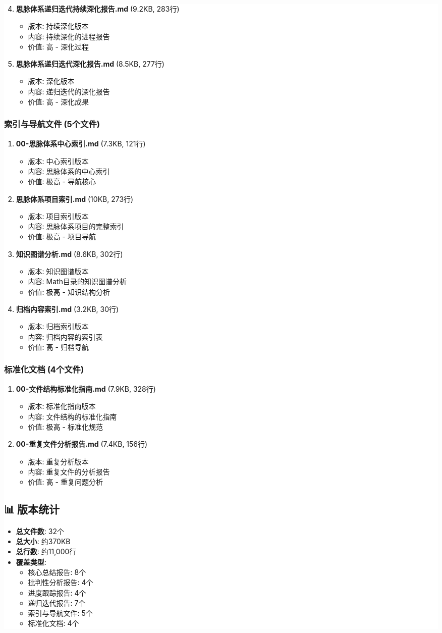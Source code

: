 4. **思脉体系递归迭代持续深化报告.md** (9.2KB, 283行)
    - 版本: 持续深化版本
    - 内容: 持续深化的进程报告
    - 价值: 高 - 深化过程

5. **思脉体系递归迭代深化报告.md** (8.5KB, 277行)
    - 版本: 深化版本
    - 内容: 递归迭代的深化报告
    - 价值: 高 - 深化成果

### 索引与导航文件 (5个文件)

1. **00-思脉体系中心索引.md** (7.3KB, 121行)
    - 版本: 中心索引版本
    - 内容: 思脉体系的中心索引
    - 价值: 极高 - 导航核心

2. **思脉体系项目索引.md** (10KB, 273行)
    - 版本: 项目索引版本
    - 内容: 思脉体系项目的完整索引
    - 价值: 极高 - 项目导航

3. **知识图谱分析.md** (8.6KB, 302行)
    - 版本: 知识图谱版本
    - 内容: Math目录的知识图谱分析
    - 价值: 极高 - 知识结构分析

4. **归档内容索引.md** (3.2KB, 30行)
    - 版本: 归档索引版本
    - 内容: 归档内容的索引表
    - 价值: 高 - 归档导航

### 标准化文档 (4个文件)

1. **00-文件结构标准化指南.md** (7.9KB, 328行)
    - 版本: 标准化指南版本
    - 内容: 文件结构的标准化指南
    - 价值: 极高 - 标准化规范

2. **00-重复文件分析报告.md** (7.4KB, 156行)
    - 版本: 重复分析版本
    - 内容: 重复文件的分析报告
    - 价值: 高 - 重复问题分析

## 📊 版本统计

- **总文件数**: 32个
- **总大小**: 约370KB
- **总行数**: 约11,000行
- **覆盖类型**:
  - 核心总结报告: 8个
  - 批判性分析报告: 4个
  - 进度跟踪报告: 4个
  - 递归迭代报告: 7个
  - 索引与导航文件: 5个
  - 标准化文档: 4个

